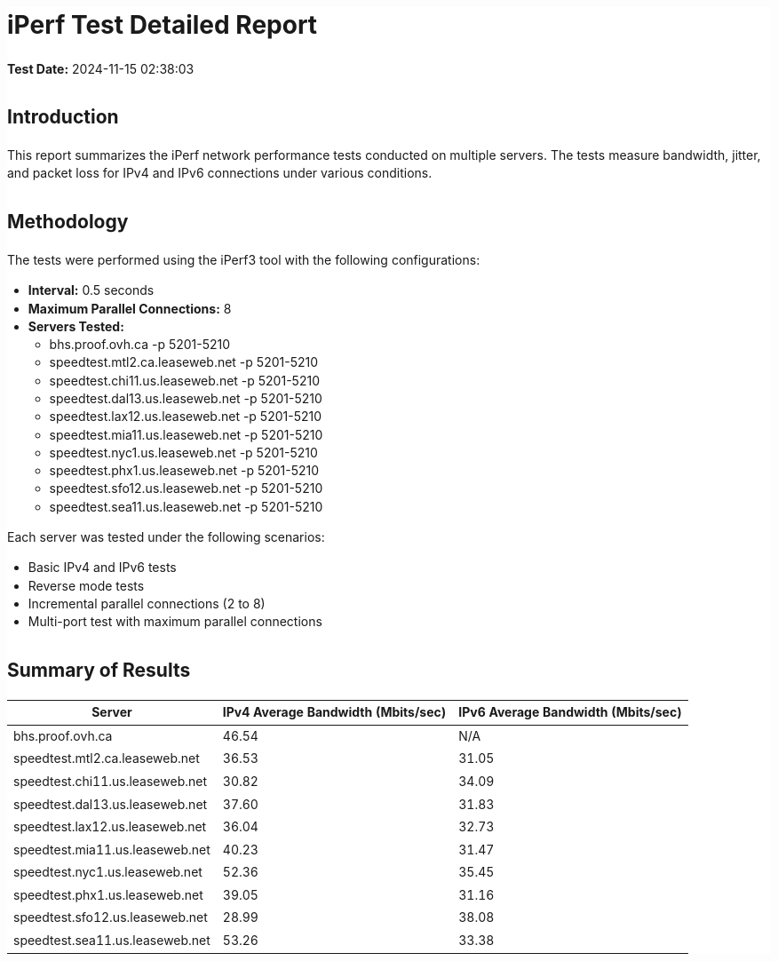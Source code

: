 # iPerf Test Detailed Report

**Test Date:** 2024-11-15 02:38:03

## Introduction

This report summarizes the iPerf network performance tests conducted on multiple servers. The tests measure bandwidth, jitter, and packet loss for IPv4 and IPv6 connections under various conditions.

## Methodology

The tests were performed using the iPerf3 tool with the following configurations:

- **Interval:** 0.5 seconds
- **Maximum Parallel Connections:** 8
- **Servers Tested:**
  - bhs.proof.ovh.ca -p 5201-5210
  - speedtest.mtl2.ca.leaseweb.net -p 5201-5210
  - speedtest.chi11.us.leaseweb.net -p 5201-5210
  - speedtest.dal13.us.leaseweb.net -p 5201-5210
  - speedtest.lax12.us.leaseweb.net -p 5201-5210
  - speedtest.mia11.us.leaseweb.net -p 5201-5210
  - speedtest.nyc1.us.leaseweb.net -p 5201-5210
  - speedtest.phx1.us.leaseweb.net -p 5201-5210
  - speedtest.sfo12.us.leaseweb.net -p 5201-5210
  - speedtest.sea11.us.leaseweb.net -p 5201-5210

Each server was tested under the following scenarios:

- Basic IPv4 and IPv6 tests
- Reverse mode tests
- Incremental parallel connections (2 to 8)
- Multi-port test with maximum parallel connections

## Summary of Results

| Server | IPv4 Average Bandwidth (Mbits/sec) | IPv6 Average Bandwidth (Mbits/sec) |
|--------|---------------------------|---------------------------|
| bhs.proof.ovh.ca | 46.54 | N/A |
| speedtest.mtl2.ca.leaseweb.net | 36.53 | 31.05 |
| speedtest.chi11.us.leaseweb.net | 30.82 | 34.09 |
| speedtest.dal13.us.leaseweb.net | 37.60 | 31.83 |
| speedtest.lax12.us.leaseweb.net | 36.04 | 32.73 |
| speedtest.mia11.us.leaseweb.net | 40.23 | 31.47 |
| speedtest.nyc1.us.leaseweb.net | 52.36 | 35.45 |
| speedtest.phx1.us.leaseweb.net | 39.05 | 31.16 |
| speedtest.sfo12.us.leaseweb.net | 28.99 | 38.08 |
| speedtest.sea11.us.leaseweb.net | 53.26 | 33.38 |
